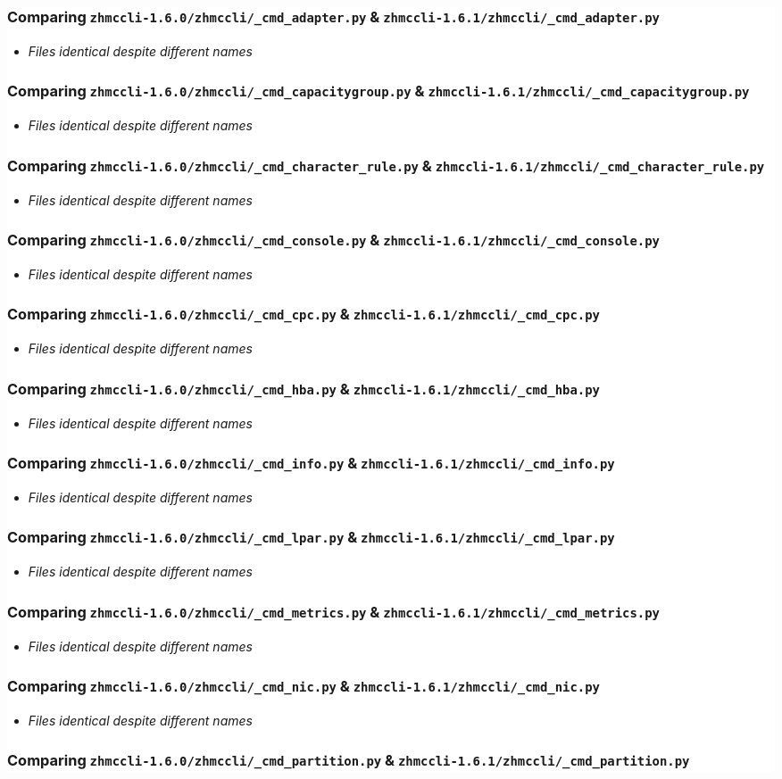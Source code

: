 ### Comparing `zhmccli-1.6.0/zhmccli/_cmd_adapter.py` & `zhmccli-1.6.1/zhmccli/_cmd_adapter.py`

 * *Files identical despite different names*

### Comparing `zhmccli-1.6.0/zhmccli/_cmd_capacitygroup.py` & `zhmccli-1.6.1/zhmccli/_cmd_capacitygroup.py`

 * *Files identical despite different names*

### Comparing `zhmccli-1.6.0/zhmccli/_cmd_character_rule.py` & `zhmccli-1.6.1/zhmccli/_cmd_character_rule.py`

 * *Files identical despite different names*

### Comparing `zhmccli-1.6.0/zhmccli/_cmd_console.py` & `zhmccli-1.6.1/zhmccli/_cmd_console.py`

 * *Files identical despite different names*

### Comparing `zhmccli-1.6.0/zhmccli/_cmd_cpc.py` & `zhmccli-1.6.1/zhmccli/_cmd_cpc.py`

 * *Files identical despite different names*

### Comparing `zhmccli-1.6.0/zhmccli/_cmd_hba.py` & `zhmccli-1.6.1/zhmccli/_cmd_hba.py`

 * *Files identical despite different names*

### Comparing `zhmccli-1.6.0/zhmccli/_cmd_info.py` & `zhmccli-1.6.1/zhmccli/_cmd_info.py`

 * *Files identical despite different names*

### Comparing `zhmccli-1.6.0/zhmccli/_cmd_lpar.py` & `zhmccli-1.6.1/zhmccli/_cmd_lpar.py`

 * *Files identical despite different names*

### Comparing `zhmccli-1.6.0/zhmccli/_cmd_metrics.py` & `zhmccli-1.6.1/zhmccli/_cmd_metrics.py`

 * *Files identical despite different names*

### Comparing `zhmccli-1.6.0/zhmccli/_cmd_nic.py` & `zhmccli-1.6.1/zhmccli/_cmd_nic.py`

 * *Files identical despite different names*

### Comparing `zhmccli-1.6.0/zhmccli/_cmd_partition.py` & `zhmccli-1.6.1/zhmccli/_cmd_partition.py`

